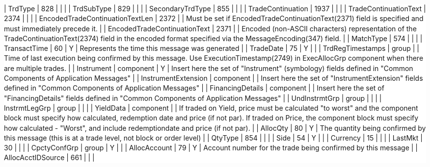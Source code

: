 | TrdType                         | 828       |       |                                                                                                                                |
| TrdSubType                      | 829       |       |                                                                                                                                |
| SecondaryTrdType                | 855       |       |                                                                                                                                |
| TradeContinuation               | 1937      |       |                                                                                                                                |
| TradeContinuationText           | 2374      |       |                                                                                                                                |
| EncodedTradeContinuationTextLen | 2372      |       | Must be set if EncodedTradeContinuationText(2371) field is specified and must immediately precede it.                                                                                                                               |
| EncodedTradeContinuationText    | 2371      |       | Encoded (non-ASCII characters) representation of the TradeContinuationText(2374) field in the encoded format specified via the MessageEncoding(347) field.                                                                                                                               |
| MatchType                       | 574       |       |                                                                                                                                |
| TransactTime                    | 60        |   Y   | Represents the time this message was generated                                                                                                                               |
| TradeDate                       | 75        |   Y   |                                                                                                                                |
| TrdRegTimestamps                | group     |       | Time of last execution being confirmed by this message. Use ExecutionTimestamp(2749) in ExecAllocGrp component when there are multiple trades.                                                                                                                               |
| Instrument                      | component |   Y   | Insert here the set of "Instrument" (symbology) fields defined in "Common Components of Application Messages"                                                                                                                               |
| InstrumentExtension             | component |       | Insert here the set of "InstrumentExtension" fields defined in "Common Components of Application Messages"                                                                                                                               |
| FinancingDetails                | component |       | Insert here the set of "FinancingDetails" fields defined in "Common Components of Application Messages"                                                                                                                               |
| UndInstrmtGrp                   | group     |       |                                                                                                                                |
| InstrmtLegGrp                   | group     |       |                                                                                                                                |
| YieldData                       | component |       | If traded on Yield, price must be calculated "to worst" and the <Yield> component block must specify how calculated, redemption date and price (if not par). If traded on Price, the <Yield> component block must specify how calculated - "Worst", and include redemptiondate and price (if not par).                                                                                                                               |
| AllocQty                        | 80        |   Y   | The quantity being confirmed by this message (this is at a trade level, not block or order level)                                                                                                                               |
| QtyType                         | 854       |       |                                                                                                                                |
| Side                            | 54        |   Y   |                                                                                                                                |
| Currency                        | 15        |       |                                                                                                                                |
| LastMkt                         | 30        |       |                                                                                                                                |
| CpctyConfGrp                    | group     |   Y   |                                                                                                                                |
| AllocAccount                    | 79        |   Y   | Account number for the trade being confirmed by this message                                                                                                                               |
| AllocAcctIDSource               | 661       |       |                                                                                                                                |